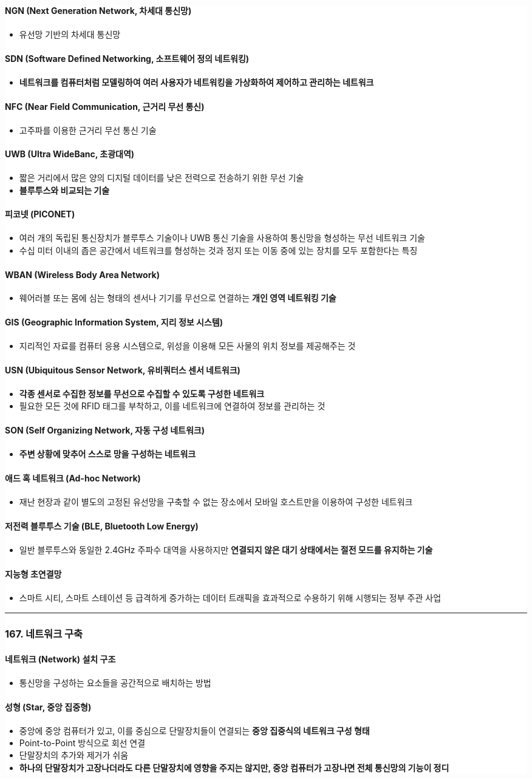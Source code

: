 #### NGN (Next Generation Network, 차세대 통신망)
- 유선망 기반의 차세대 통신망

#### SDN (Software Defined Networking, 소프트웨어 정의 네트워킹)
- **네트워크를 컴퓨터처럼 모델링하여 여러 사용자가 네트워킹을 가상화하여 제어하고 관리하는 네트워크**

#### NFC (Near Field Communication, 근거리 무선 통신)
- 고주파를 이용한 근거리 무선 통신 기술

#### UWB (Ultra WideBanc, 초광대역)
- 짧은 거리에서 많은 양의 디지털 데이터를 낮은 전력으로 전송하기 위한 무선 기술
- **블루투스와 비교되는 기술**

#### 피코넷 (PICONET)
- 여러 개의 독립된 통신장치가 블루투스 기술이나 UWB 통신 기술을 사용하여 통신망을 형성하는 무선 네트워크 기술
- 수십 미터 이내의 좁은 공간에서 네트워크를 형성하는 것과 정지 또는 이동 중에 있는 장치를 모두 포함한다는 특징

#### WBAN (Wireless Body Area Network)
- 웨어러블 또는 몸에 심는 형태의 센서나 기기를 무선으로 연결하는 **개인 영역 네트워킹 기술**

#### GIS (Geographic Information System, 지리 정보 시스템)
- 지리적인 자료를 컴퓨터 응용 시스템으로, 위성을 이용해 모든 사물의 위치 정보를 제공해주는 것

#### USN (Ubiquitous Sensor Network, 유비쿼터스 센서 네트워크)
- **각종 센서로 수집한 정보를 무선으로 수집할 수 있도록 구성한 네트워크**
- 필요한 모든 것에 RFID 태그를 부착하고, 이를 네트워크에 연결하여 정보를 관리하는 것

#### SON (Self Organizing Network, 자동 구성 네트워크)
- **주변 상황에 맞추어 스스로 망을 구성하는 네트워크**

#### 애드 혹 네트워크 (Ad-hoc Network)
- 재난 현장과 같이 별도의 고정된 유선망을 구축할 수 없는 장소에서 모바일 호스트만을 이용하여 구성한 네트워크

#### 저전력 블루투스 기술 (BLE, Bluetooth Low Energy)
- 일반 블루투스와 동일한 2.4GHz 주파수 대역을 사용하지만 **연결되지 않은 대기 상태에서는 절전 모드를 유지하는 기술**

#### 지능형 초연결망
- 스마트 시티, 스마트 스테이션 등 급격하게 증가하는 데이터 트래픽을 효과적으로 수용하기 위해 시행되는 정부 주관 사업

---

### 167. 네트워크 구축
#### 네트워크 (Network) 설치 구조
- 통신망을 구성하는 요소들을 공간적으로 배치하는 방법

#### 성형 (Star, 중앙 집중형)
- 중앙에 중앙 컴퓨터가 있고, 이를 중심으로 단말장치들이 연결되는 **중앙 집중식의 네트워크 구성 형태**
- Point-to-Point 방식으로 회선 연결
- 단말장치의 추가와 제거가 쉬움
- **하나의 단말장치가 고장나더라도 다른 단말장치에 영향을 주지는 않지만, 중앙 컴퓨터가 고장나면 전체 통신망의 기능이 정디**
